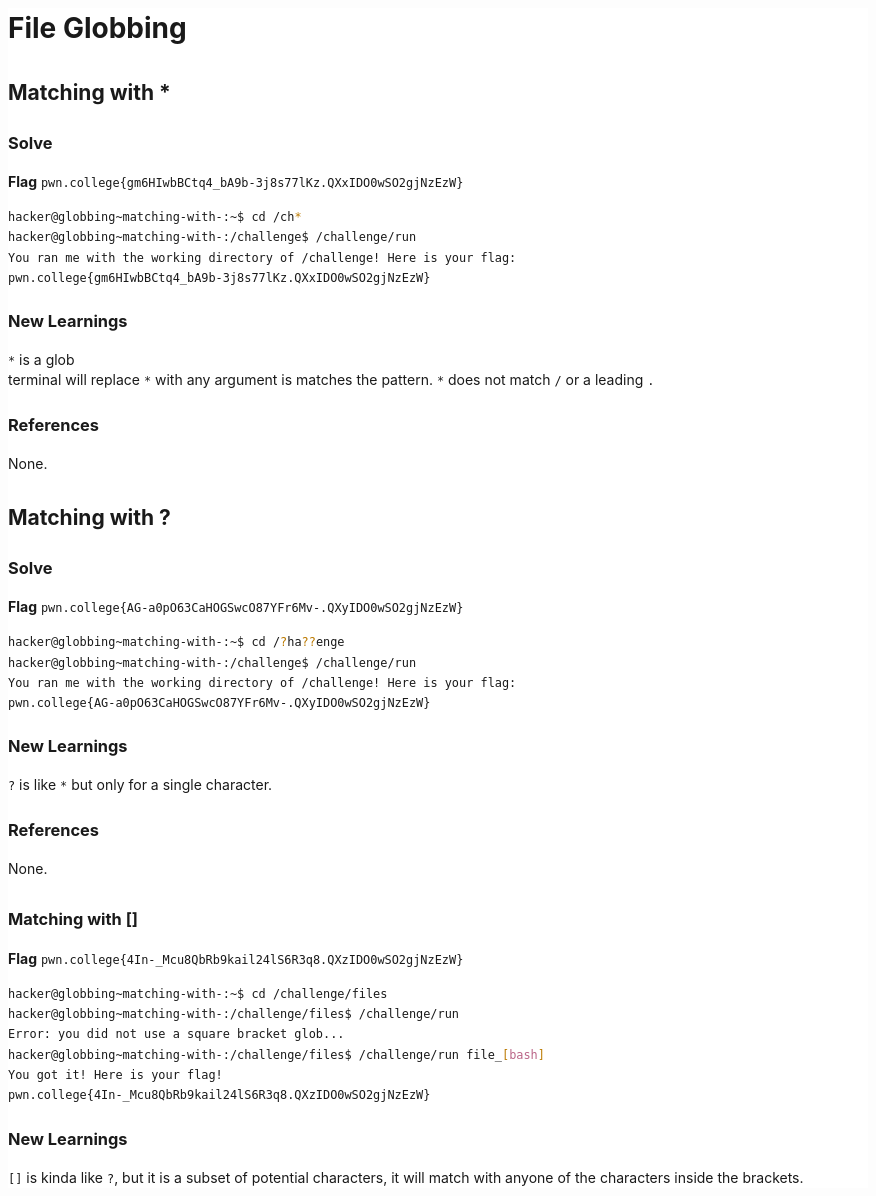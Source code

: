 # File Globbing
## Matching with *
### Solve
**Flag** `pwn.college{gm6HIwbBCtq4_bA9b-3j8s77lKz.QXxIDO0wSO2gjNzEzW}`
```bash
hacker@globbing~matching-with-:~$ cd /ch*
hacker@globbing~matching-with-:/challenge$ /challenge/run 
You ran me with the working directory of /challenge! Here is your flag:
pwn.college{gm6HIwbBCtq4_bA9b-3j8s77lKz.QXxIDO0wSO2gjNzEzW}
```
### New Learnings
`*` is a glob
<br> terminal will replace `*` with any argument is matches the pattern.
`*` does not match `/` or a leading `.`

### References
None.

## Matching with ?
### Solve
**Flag** 
`pwn.college{AG-a0pO63CaHOGSwcO87YFr6Mv-.QXyIDO0wSO2gjNzEzW}`
```bash
hacker@globbing~matching-with-:~$ cd /?ha??enge
hacker@globbing~matching-with-:/challenge$ /challenge/run 
You ran me with the working directory of /challenge! Here is your flag:
pwn.college{AG-a0pO63CaHOGSwcO87YFr6Mv-.QXyIDO0wSO2gjNzEzW}
```
### New Learnings
`?` is like `*` but only for a single character.
### References 
None.
##
### Matching with []
**Flag** `pwn.college{4In-_Mcu8QbRb9kail24lS6R3q8.QXzIDO0wSO2gjNzEzW}`
```bash
hacker@globbing~matching-with-:~$ cd /challenge/files
hacker@globbing~matching-with-:/challenge/files$ /challenge/run
Error: you did not use a square bracket glob...
hacker@globbing~matching-with-:/challenge/files$ /challenge/run file_[bash]
You got it! Here is your flag!
pwn.college{4In-_Mcu8QbRb9kail24lS6R3q8.QXzIDO0wSO2gjNzEzW}
```
### New Learnings
`[]` is kinda like `?`, but it is a subset of potential characters, it will match with anyone of the characters inside the brackets.
